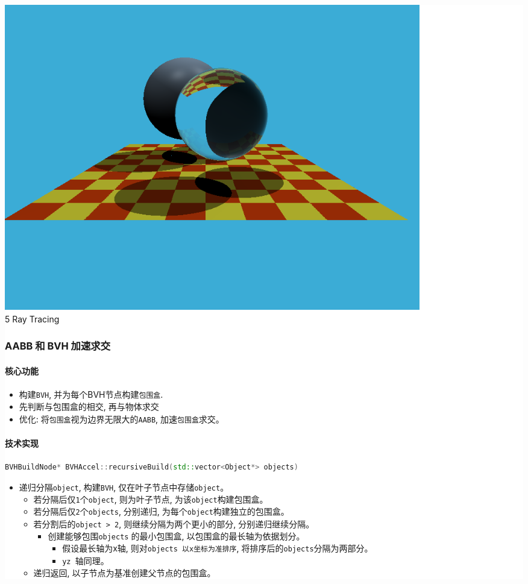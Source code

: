   <img src=".\README_Images\05_RayTracing.png" width="80%" />
  <figcaption>5 Ray Tracing</figcaption>
</figure>


### AABB 和 BVH 加速求交

#### 核心功能

- 构建`BVH`, 并为每个BVH节点构建`包围盒`.
- 先判断与包围盒的相交, 再与物体求交
- 优化: 将`包围盒`视为边界无限大的`AABB`, 加速`包围盒`求交。

#### 技术实现

```c++
BVHBuildNode* BVHAccel::recursiveBuild(std::vector<Object*> objects)
```

- 递归分隔`object`, 构建`BVH`, 仅在叶子节点中存储`object`。
  - 若分隔后仅`1`个`object`, 则为叶子节点, 为该`object`构建包围盒。
  - 若分隔后仅`2`个`objects`, 分别递归, 为每个`object`构建独立的包围盒。
  - 若分割后的`object > 2`, 则继续分隔为两个更小的部分, 分别递归继续分隔。
    - 创建能够包围`objects` 的最小包围盒, 以包围盒的最长轴为依据划分。
      - 假设最长轴为x轴, 则对`objects 以x坐标为准排序`, 将排序后的`objects`分隔为两部分。
      - `yz `轴同理。
  - 递归返回, 以子节点为基准创建父节点的包围盒。

